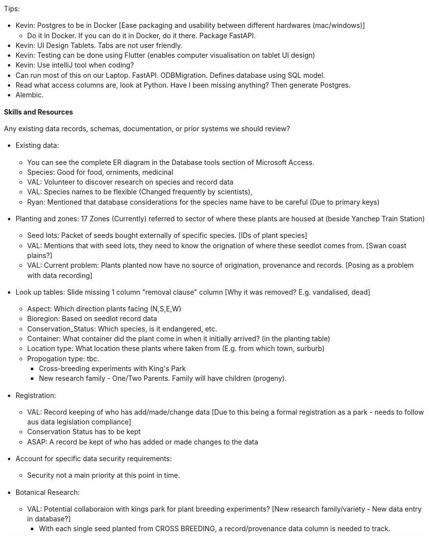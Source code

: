 Tips:
- Kevin: Postgres to be in Docker [Ease packaging and usability between different hardwares (mac/windows)]
    - Do it in Docker. If you can do it in Docker, do it there. Package FastAPI. 
- Kevin: UI Design Tablets. Tabs are not user friendly.
- Kevin: Testing can be done using Flutter (enables computer visualisation on tablet UI design)
- Kevin: Use intelliJ tool when coding?
- Can run most of this on our Laptop. FastAPI. ODBMigration. Defines database using SQL model. 
- Read what access columns are, look at Python. Have I been missing anything? Then generate Postgres.
- Alembic. 

**Skills and Resources**
<br>

Any existing data records, schemas, documentation, or prior systems we should review?
- Existing data:
    - You can see the complete ER diagram in the Database tools section of Microsoft Access.
    - Species: Good for food, orniments, medicinal 
    - VAL: Volunteer to discover research on species and record data
    - VAL: Species names to be flexible (Changed frequently by scientists), 
    - Ryan: Mentioned that database considerations for the species name have to be careful (Due to primary keys)

- Planting and zones: 17 Zones (Currently) referred to sector of where these plants are housed at (beside Yanchep Train Station) 
    - Seed lots: Packet of seeds bought externally of specific species. [IDs of plant species]
    - VAL: Mentions that with seed lots, they need to know the orignation of where these seedlot comes from. [Swan coast plains?]
    - VAL: Current problem: Plants planted now have no source of origination, provenance and records. [Posing as a problem with data recording]

- Look up tables: Slide missing 1 column "removal clause" column [Why it was removed? E.g. vandalised, dead]
    - Aspect: Which direction plants facing (N,S,E,W)
    - Bioregion: Based on seedlot record data
    - Conservation_Status: Which species, is it endangered, etc.
    - Container: What container did the plant come in when it initially arrived? (in the planting table)
    - Location type: What location these plants where taken from (E.g. from which town, surburb)
    - Propogation type: tbc.
        - Cross-breeding experiments with King's Park
        - New research family - One/Two Parents. Family will have children (progeny).

- Registration:
    - VAL: Record keeping of who has add/made/change data [Due to this being a formal registration as a park - needs to follow aus data legislation compliance]
    - Conservation Status has to be kept
    - ASAP: A record be kept of who has added or made changes to the data

- Account for specific data security requirements:
    - Security not a main priority at this point in time. 

- Botanical Research: 
    - VAL: Potential collaboraion with kings park for plant breeding experiments? [New research family/variety - New data entry in database?]
        - With each single seed planted from CROSS BREEDING, a record/provenance data column is needed to track.
